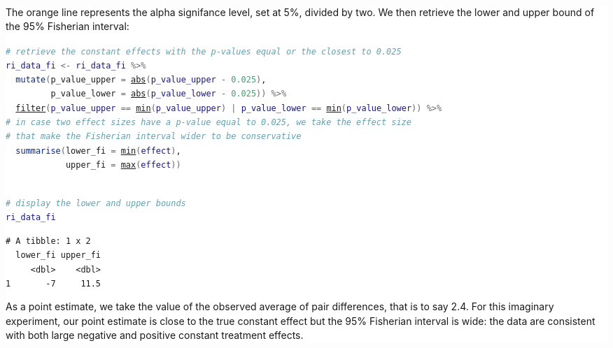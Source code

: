 </div>


The orange line represents the alpha signifance level, set at 5%, divided by two. We then retrieve the lower and upper bound of the 95% Fisherian interval:

<div class="layout-chunk" data-layout="l-body">
<div class="sourceCode"><pre class="sourceCode r"><code class="sourceCode r"><span class='co'># retrieve the constant effects with the p-values equal or the closest to 0.025</span>
<span class='va'>ri_data_fi</span> <span class='op'>&lt;-</span> <span class='va'>ri_data_fi</span> <span class='op'>%&gt;%</span>
  <span class='fu'>mutate</span><span class='op'>(</span>p_value_upper <span class='op'>=</span> <span class='fu'><a href='https://rdrr.io/r/base/MathFun.html'>abs</a></span><span class='op'>(</span><span class='va'>p_value_upper</span> <span class='op'>-</span> <span class='fl'>0.025</span><span class='op'>)</span>,
         p_value_lower <span class='op'>=</span> <span class='fu'><a href='https://rdrr.io/r/base/MathFun.html'>abs</a></span><span class='op'>(</span><span class='va'>p_value_lower</span> <span class='op'>-</span> <span class='fl'>0.025</span><span class='op'>)</span><span class='op'>)</span> <span class='op'>%&gt;%</span>
  <span class='fu'><a href='https://rdrr.io/r/stats/filter.html'>filter</a></span><span class='op'>(</span><span class='va'>p_value_upper</span> <span class='op'>==</span> <span class='fu'><a href='https://rdrr.io/r/base/Extremes.html'>min</a></span><span class='op'>(</span><span class='va'>p_value_upper</span><span class='op'>)</span> <span class='op'>|</span> <span class='va'>p_value_lower</span> <span class='op'>==</span> <span class='fu'><a href='https://rdrr.io/r/base/Extremes.html'>min</a></span><span class='op'>(</span><span class='va'>p_value_lower</span><span class='op'>)</span><span class='op'>)</span> <span class='op'>%&gt;%</span>
<span class='co'># in case two effect sizes have a p-value equal to 0.025, we take the effect size</span>
<span class='co'># that make the Fisherian interval wider to be conservative</span>
  <span class='fu'>summarise</span><span class='op'>(</span>lower_fi <span class='op'>=</span> <span class='fu'><a href='https://rdrr.io/r/base/Extremes.html'>min</a></span><span class='op'>(</span><span class='va'>effect</span><span class='op'>)</span>,
            upper_fi <span class='op'>=</span> <span class='fu'><a href='https://rdrr.io/r/base/Extremes.html'>max</a></span><span class='op'>(</span><span class='va'>effect</span><span class='op'>)</span><span class='op'>)</span>

<span class='co'># display the lower and upper bounds</span>
<span class='va'>ri_data_fi</span>
</code></pre></div>

```
# A tibble: 1 x 2
  lower_fi upper_fi
     <dbl>    <dbl>
1       -7     11.5
```

</div>


As a point estimate, we take the value of the observed average of pair differences, that is to say 2.4. For this imaginary experiment, our point estimate is close to the true constant effect but the 95% Fisherian interval is wide: the data are consistent with both large negative and positive constant treatment effects.




```{.r .distill-force-highlighting-css}
```
